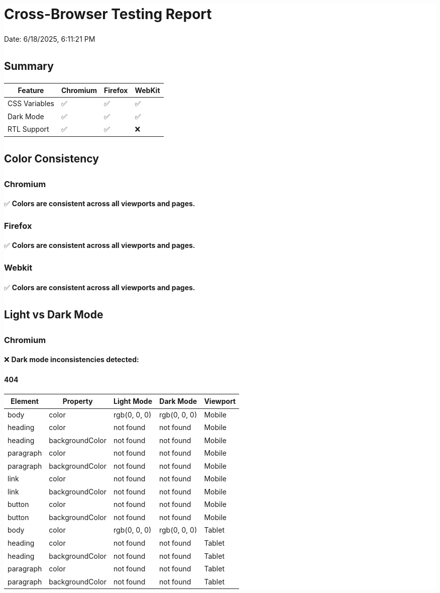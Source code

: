# Cross-Browser Testing Report

Date: 6/18/2025, 6:11:21 PM

## Summary

| Feature | Chromium | Firefox | WebKit |
|---------|----------|---------|--------|
| CSS Variables | ✅ | ✅ | ✅ |
| Dark Mode | ✅ | ✅ | ✅ |
| RTL Support | ✅ | ✅ | ❌ |

## Color Consistency

### Chromium

✅ **Colors are consistent across all viewports and pages.**

### Firefox

✅ **Colors are consistent across all viewports and pages.**

### Webkit

✅ **Colors are consistent across all viewports and pages.**

## Light vs Dark Mode

### Chromium

❌ **Dark mode inconsistencies detected:**

#### 404

| Element | Property | Light Mode | Dark Mode | Viewport |
|---------|----------|------------|-----------|----------|
| body | color | rgb(0, 0, 0) | rgb(0, 0, 0) | Mobile |
| heading | color | not found | not found | Mobile |
| heading | backgroundColor | not found | not found | Mobile |
| paragraph | color | not found | not found | Mobile |
| paragraph | backgroundColor | not found | not found | Mobile |
| link | color | not found | not found | Mobile |
| link | backgroundColor | not found | not found | Mobile |
| button | color | not found | not found | Mobile |
| button | backgroundColor | not found | not found | Mobile |
| body | color | rgb(0, 0, 0) | rgb(0, 0, 0) | Tablet |
| heading | color | not found | not found | Tablet |
| heading | backgroundColor | not found | not found | Tablet |
| paragraph | color | not found | not found | Tablet |
| paragraph | backgroundColor | not found | not found | Tablet |